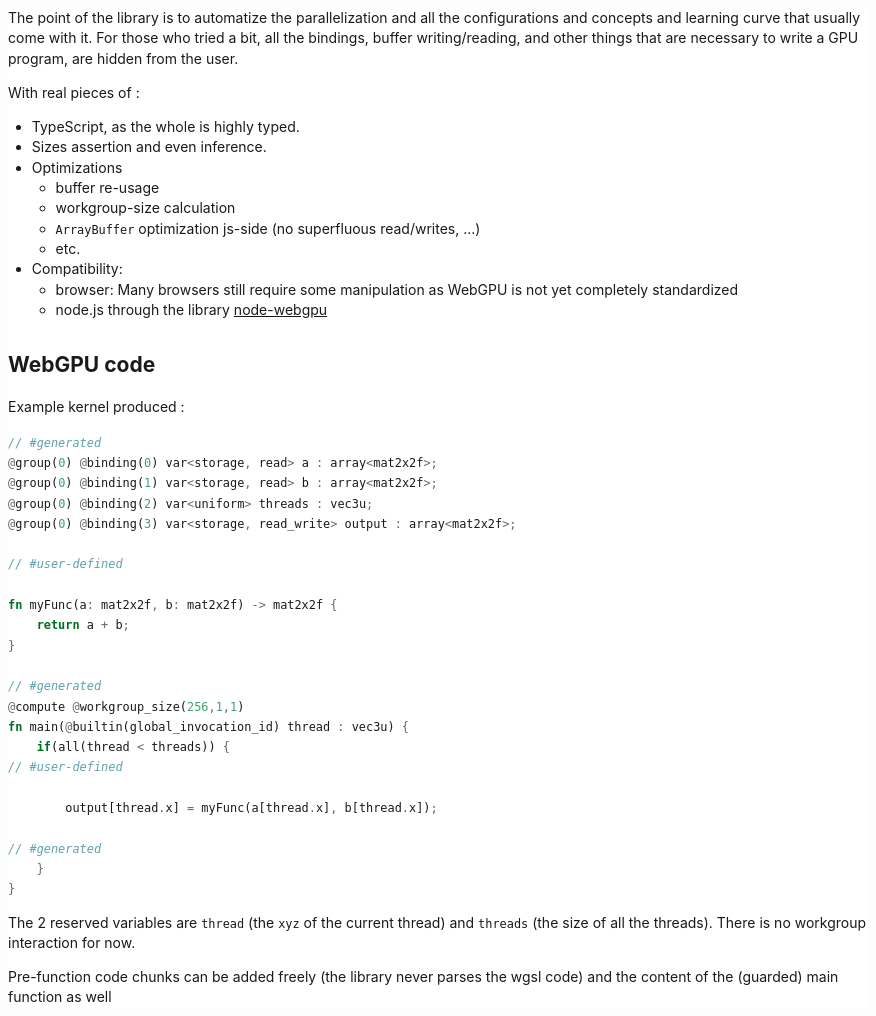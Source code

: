 The point of the library is to automatize the parallelization and all the configurations and concepts and learning curve that usually come with it.
For those who tried a bit, all the bindings, buffer writing/reading, and other things that are necessary to write a GPU program, are hidden from the user.

With real pieces of :
- TypeScript, as the whole is highly typed.
- Sizes assertion and even inference.
- Optimizations
  - buffer re-usage
  - workgroup-size calculation
  - `ArrayBuffer` optimization js-side (no superfluous read/writes, ...)
  - etc.
- Compatibility:
  - browser: Many browsers still require some manipulation as WebGPU is not yet completely standardized
  - node.js through the library [node-webgpu](https://github.com/dawn-gpu/node-webgpu)

## WebGPU code

Example kernel produced :
```rust
// #generated
@group(0) @binding(0) var<storage, read> a : array<mat2x2f>;
@group(0) @binding(1) var<storage, read> b : array<mat2x2f>;
@group(0) @binding(2) var<uniform> threads : vec3u;
@group(0) @binding(3) var<storage, read_write> output : array<mat2x2f>;

// #user-defined

fn myFunc(a: mat2x2f, b: mat2x2f) -> mat2x2f {
	return a + b;
}

// #generated
@compute @workgroup_size(256,1,1)
fn main(@builtin(global_invocation_id) thread : vec3u) {
	if(all(thread < threads)) {
// #user-defined

		output[thread.x] = myFunc(a[thread.x], b[thread.x]);

// #generated
	}
}
```

The 2 reserved variables are `thread` (the `xyz` of the current thread) and `threads` (the size of all the threads). There is no workgroup interaction for now.

Pre-function code chunks can be added freely (the library never parses the wgsl code) and the content of the (guarded) main function as well
